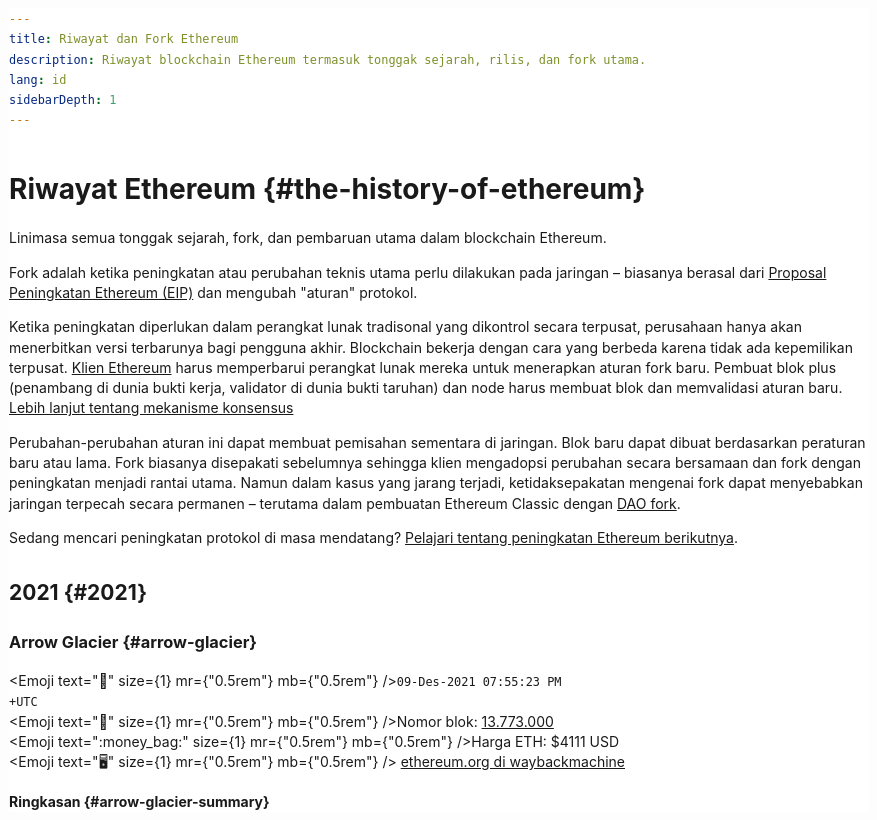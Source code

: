```yaml
---
title: Riwayat dan Fork Ethereum
description: Riwayat blockchain Ethereum termasuk tonggak sejarah, rilis, dan fork utama.
lang: id
sidebarDepth: 1
---
```


# Riwayat Ethereum {#the-history-of-ethereum}

Linimasa semua tonggak sejarah, fork, dan pembaruan utama dalam blockchain Ethereum.

<ExpandableCard title="Apa itu fork?" contentPreview="Changes to the rules of the Ethereum protocol which often include planned technical upgrades.">

Fork adalah ketika peningkatan atau perubahan teknis utama perlu dilakukan pada jaringan – biasanya berasal dari [Proposal Peningkatan Ethereum (EIP)](/eips/) dan mengubah "aturan" protokol.

Ketika peningkatan diperlukan dalam perangkat lunak tradisonal yang dikontrol secara terpusat, perusahaan hanya akan menerbitkan versi terbarunya bagi pengguna akhir. Blockchain bekerja dengan cara yang berbeda karena tidak ada kepemilikan terpusat. [Klien Ethereum](/developers/docs/nodes-and-clients/) harus memperbarui perangkat lunak mereka untuk menerapkan aturan fork baru. Pembuat blok plus (penambang di dunia bukti kerja, validator di dunia bukti taruhan) dan node harus membuat blok dan memvalidasi aturan baru. [Lebih lanjut tentang mekanisme konsensus](/developers/docs/consenus-mechanisms/)

Perubahan-perubahan aturan ini dapat membuat pemisahan sementara di jaringan. Blok baru dapat dibuat berdasarkan peraturan baru atau lama. Fork biasanya disepakati sebelumnya sehingga klien mengadopsi perubahan secara bersamaan dan fork dengan peningkatan menjadi rantai utama. Namun dalam kasus yang jarang terjadi, ketidaksepakatan mengenai fork dapat menyebabkan jaringan terpecah secara permanen – terutama dalam pembuatan Ethereum Classic dengan [DAO fork](#dao-fork).

</ExpandableCard>

Sedang mencari peningkatan protokol di masa mendatang? [Pelajari tentang peningkatan Ethereum berikutnya](/upgrades/).

<Divider />

## 2021 {#2021}

### Arrow Glacier {#arrow-glacier}

<Emoji text=":calendar:" size={1} mr={"0.5rem"} mb={"0.5rem"} /><code>09-Des-2021 07:55:23 PM +UTC</code><br /> <Emoji text=":bricks:" size={1} mr={"0.5rem"} mb={"0.5rem"} />Nomor blok: <a href="https://etherscan.io/block/13773000">13.773.000</a><br /> <Emoji text=":money_bag:" size={1} mr={"0.5rem"} mb={"0.5rem"} />Harga ETH: $4111 USD<br /> <Emoji text=":desktop_computer:" size={1} mr={"0.5rem"} mb={"0.5rem"} /> <a href="https://web.archive.org/web/20211207064430/https://ethereum.org/en/">ethereum.org di waybackmachine</a>

#### Ringkasan {#arrow-glacier-summary}
